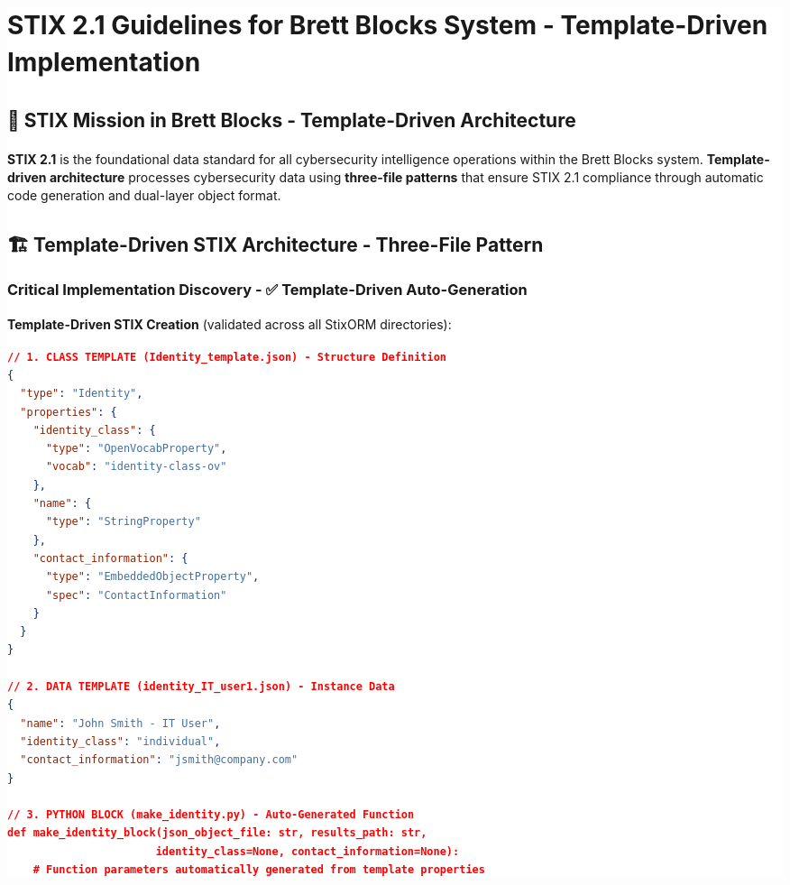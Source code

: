 # STIX 2.1 Guidelines for Brett Blocks System - **Template-Driven Implementation**

## 🎯 STIX Mission in Brett Blocks - **Template-Driven Architecture**

**STIX 2.1** is the foundational data standard for all cybersecurity intelligence operations within the Brett Blocks system. **Template-driven architecture** processes cybersecurity data using **three-file patterns** that ensure STIX 2.1 compliance through automatic code generation and dual-layer object format.

## 🏗️ Template-Driven STIX Architecture - **Three-File Pattern**

### Critical Implementation Discovery - **✅ Template-Driven Auto-Generation**

**Template-Driven STIX Creation** (validated across all StixORM directories):

```json
// 1. CLASS TEMPLATE (Identity_template.json) - Structure Definition
{
  "type": "Identity",
  "properties": {
    "identity_class": {
      "type": "OpenVocabProperty",
      "vocab": "identity-class-ov"
    },
    "name": {
      "type": "StringProperty"
    },
    "contact_information": {
      "type": "EmbeddedObjectProperty",
      "spec": "ContactInformation"
    }
  }
}

// 2. DATA TEMPLATE (identity_IT_user1.json) - Instance Data
{
  "name": "John Smith - IT User",
  "identity_class": "individual",
  "contact_information": "jsmith@company.com"
}

// 3. PYTHON BLOCK (make_identity.py) - Auto-Generated Function
def make_identity_block(json_object_file: str, results_path: str, 
                       identity_class=None, contact_information=None):
    # Function parameters automatically generated from template properties
```
